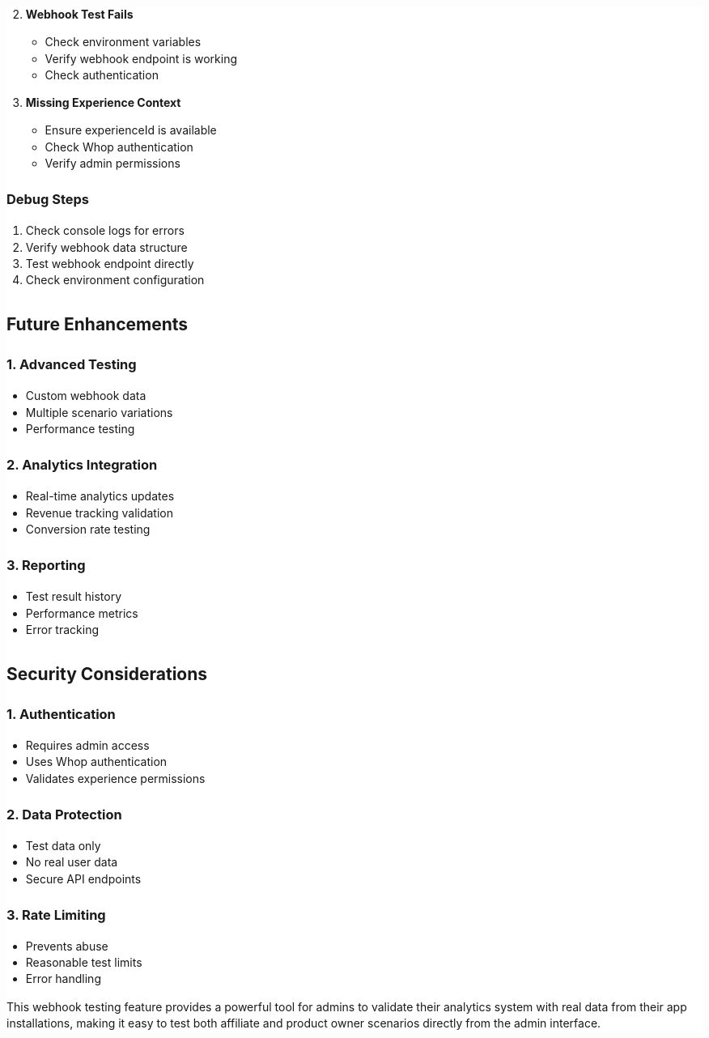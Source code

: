 2. **Webhook Test Fails**
   - Check environment variables
   - Verify webhook endpoint is working
   - Check authentication

3. **Missing Experience Context**
   - Ensure experienceId is available
   - Check Whop authentication
   - Verify admin permissions

### **Debug Steps**

1. Check console logs for errors
2. Verify webhook data structure
3. Test webhook endpoint directly
4. Check environment configuration

## **Future Enhancements**

### **1. Advanced Testing**
- Custom webhook data
- Multiple scenario variations
- Performance testing

### **2. Analytics Integration**
- Real-time analytics updates
- Revenue tracking validation
- Conversion rate testing

### **3. Reporting**
- Test result history
- Performance metrics
- Error tracking

## **Security Considerations**

### **1. Authentication**
- Requires admin access
- Uses Whop authentication
- Validates experience permissions

### **2. Data Protection**
- Test data only
- No real user data
- Secure API endpoints

### **3. Rate Limiting**
- Prevents abuse
- Reasonable test limits
- Error handling

This webhook testing feature provides a powerful tool for admins to validate their analytics system with real data from their app installations, making it easy to test both affiliate and product owner scenarios directly from the admin interface.



